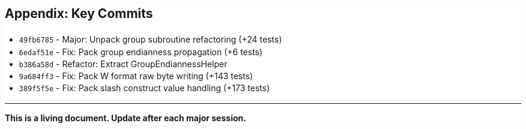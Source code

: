 
## Appendix: Key Commits

- `49fb6785` - Major: Unpack group subroutine refactoring (+24 tests)
- `6edaf51e` - Fix: Pack group endianness propagation (+6 tests)
- `b386a58d` - Refactor: Extract GroupEndiannessHelper
- `9a684ff3` - Fix: Pack W format raw byte writing (+143 tests)
- `389f5f5e` - Fix: Pack slash construct value handling (+173 tests)

---

**This is a living document. Update after each major session.**
